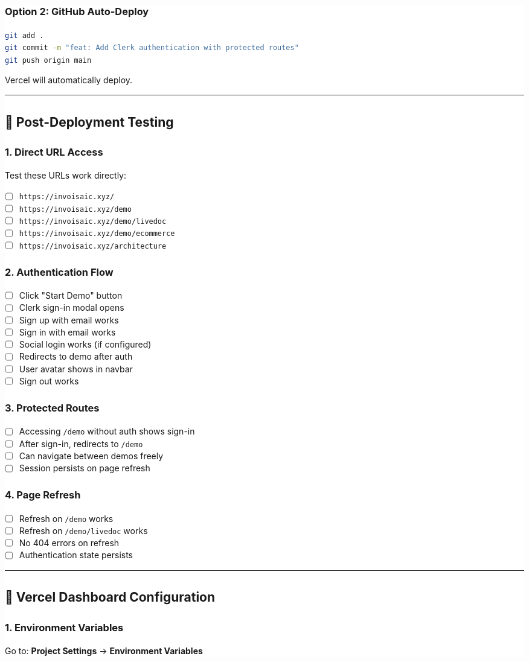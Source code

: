 ### **Option 2: GitHub Auto-Deploy**
```bash
git add .
git commit -m "feat: Add Clerk authentication with protected routes"
git push origin main
```
Vercel will automatically deploy.

---

## 🧪 Post-Deployment Testing

### **1. Direct URL Access**
Test these URLs work directly:
- [ ] `https://invoisaic.xyz/`
- [ ] `https://invoisaic.xyz/demo`
- [ ] `https://invoisaic.xyz/demo/livedoc`
- [ ] `https://invoisaic.xyz/demo/ecommerce`
- [ ] `https://invoisaic.xyz/architecture`

### **2. Authentication Flow**
- [ ] Click "Start Demo" button
- [ ] Clerk sign-in modal opens
- [ ] Sign up with email works
- [ ] Sign in with email works
- [ ] Social login works (if configured)
- [ ] Redirects to demo after auth
- [ ] User avatar shows in navbar
- [ ] Sign out works

### **3. Protected Routes**
- [ ] Accessing `/demo` without auth shows sign-in
- [ ] After sign-in, redirects to `/demo`
- [ ] Can navigate between demos freely
- [ ] Session persists on page refresh

### **4. Page Refresh**
- [ ] Refresh on `/demo` works
- [ ] Refresh on `/demo/livedoc` works
- [ ] No 404 errors on refresh
- [ ] Authentication state persists

---

## 🔧 Vercel Dashboard Configuration

### **1. Environment Variables**
Go to: **Project Settings** → **Environment Variables**
